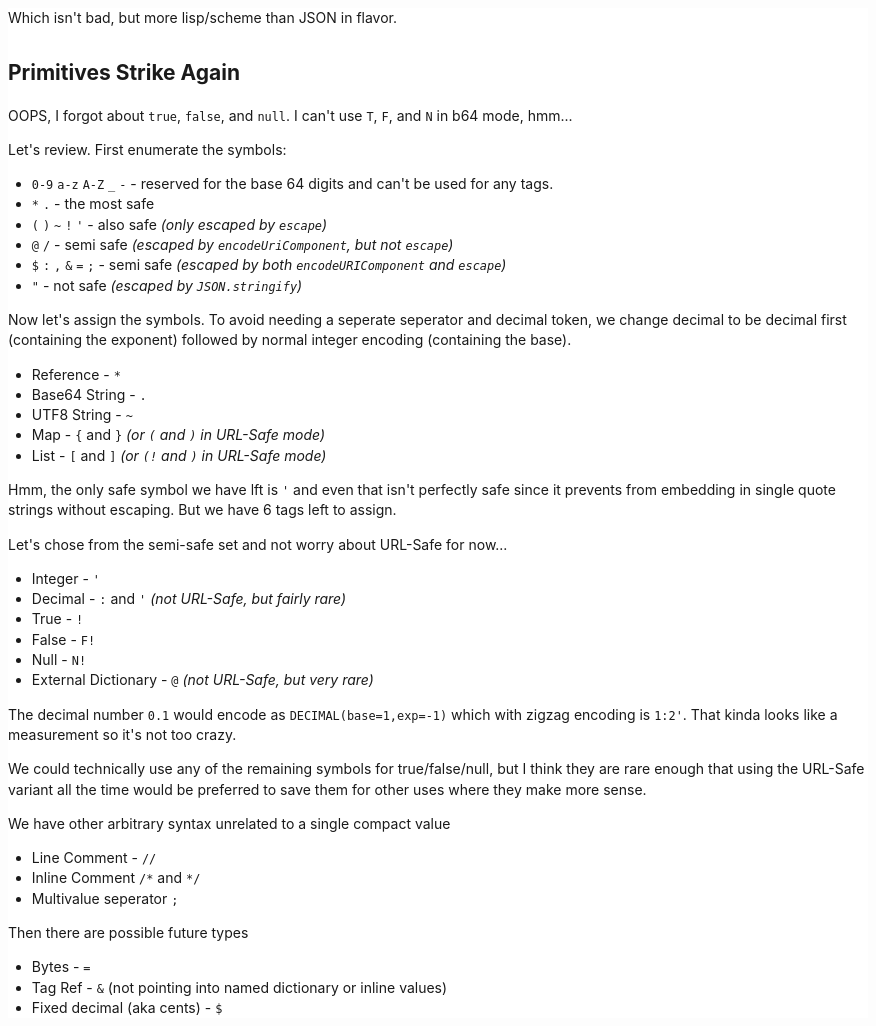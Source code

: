 Which isn't bad, but more lisp/scheme than JSON in flavor.

## Primitives Strike Again

OOPS, I forgot about `true`, `false`, and `null`.  I can't use `T`, `F`, and `N` in b64 mode, hmm...

Let's review.  First enumerate the symbols:

- `0-9` `a-z` `A-Z` `_` `-` - reserved for the base 64 digits and can't be used for any tags.
- `*` `.` - the most safe
- `(` `)` `~` `!` `'` - also safe *(only escaped by `escape`)*
- `@` `/` - semi safe *(escaped by `encodeUriComponent`, but not `escape`)*
- `$` `:` `,` `&` `=` `;` - semi safe *(escaped by both `encodeURIComponent` and `escape`)*
- `"` - not safe *(escaped by `JSON.stringify`)*

Now let's assign the symbols.  To avoid needing a seperate seperator and decimal token, we change decimal to be decimal first (containing the exponent) followed by normal integer encoding (containing the base).

- Reference - `*`
- Base64 String - `.`
- UTF8 String - `~`
- Map - `{` and `}` *(or `(` and `)` in URL-Safe mode)*
- List - `[` and `]` *(or `(!` and `)` in URL-Safe mode)*

Hmm, the only safe symbol we have lft is `'` and even that isn't perfectly safe since it prevents from embedding in single quote strings without escaping. But we have 6 tags left to assign.

Let's chose from the semi-safe set and not worry about URL-Safe for now...

- Integer - `'`
- Decimal - `:` and `'` *(not URL-Safe, but fairly rare)*
- True - `!`
- False - `F!`
- Null - `N!`
- External Dictionary - `@` *(not URL-Safe, but very rare)*

The decimal number `0.1` would encode as `DECIMAL(base=1,exp=-1)` which with zigzag encoding is `1:2'`. That kinda looks like a measurement so it's not too crazy.

We could technically use any of the remaining symbols for true/false/null, but I think they are rare enough that using the URL-Safe variant all the time would be preferred to save them for other uses where they make more sense.

We have other arbitrary syntax unrelated to a single compact value

- Line Comment - `//`
- Inline Comment `/*` and `*/`
- Multivalue seperator `;`

Then there are possible future types

- Bytes - `=`
- Tag Ref - `&` (not pointing into named dictionary or inline values)
- Fixed decimal (aka cents) - `$`
